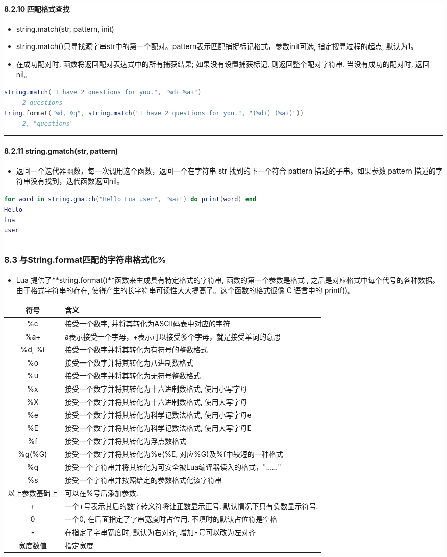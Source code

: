 
#### 8.2.10 匹配格式查找

- string.match(str, pattern, init)

- string.match()只寻找源字串str中的第一个配对。pattern表示匹配捕捉标记格式，参数init可选, 指定搜寻过程的起点, 默认为1。

- 在成功配对时, 函数将返回配对表达式中的所有捕获结果; 如果没有设置捕获标记, 则返回整个配对字符串. 当没有成功的配对时, 返回nil。

```lua
string.match("I have 2 questions for you.", "%d+ %a+")
-----2 questions
tring.format("%d, %q", string.match("I have 2 questions for you.", "(%d+) (%a+)"))
-----2, "questions"
```

---

#### 8.2.11 string.gmatch(str, pattern)

- 返回一个迭代器函数，每一次调用这个函数，返回一个在字符串 str 找到的下一个符合 pattern 描述的子串。如果参数 pattern 描述的字符串没有找到，迭代函数返回nil。

```lua
for word in string.gmatch("Hello Lua user", "%a+") do print(word) end
Hello
Lua
user
```

---

### 8.3 与String.format匹配的字符串格式化%

- Lua 提供了**string.format()**函数来生成具有特定格式的字符串, 函数的第一个参数是格式 , 之后是对应格式中每个代号的各种数据。由于格式字符串的存在, 使得产生的长字符串可读性大大提高了。这个函数的格式很像 C 语言中的 printf()。

|符号|含义|
|:----:|:----|
|%c|接受一个数字, 并将其转化为ASCII码表中对应的字符|
|%a+|a表示接受一个字母，+表示可以接受多个字母，就是接受单词的意思|
|%d, %i|接受一个数字并将其转化为有符号的整数格式|
|%o|接受一个数字并将其转化为八进制数格式|
|%u|接受一个数字并将其转化为无符号整数格式|
|%x|接受一个数字并将其转化为十六进制数格式, 使用小写字母|
|%X|接受一个数字并将其转化为十六进制数格式, 使用大写字母|
|%e|接受一个数字并将其转化为科学记数法格式, 使用小写字母e|
|%E|接受一个数字并将其转化为科学记数法格式, 使用大写字母E|
|%f|接受一个数字并将其转化为浮点数格式|
|%g(%G)|接受一个数字并将其转化为%e(%E, 对应%G)及%f中较短的一种格式|
|%q|接受一个字符串并将其转化为可安全被Lua编译器读入的格式，"......"|
|%s|接受一个字符串并按照给定的参数格式化该字符串|
|以上参数基础上|可以在%号后添加参数.|
|+|一个+号表示其后的数字转义符将让正数显示正号. 默认情况下只有负数显示符号.|
|0|一个0, 在后面指定了字串宽度时占位用. 不填时的默认占位符是空格|
|-|在指定了字串宽度时, 默认为右对齐, 增加-号可以改为左对齐|
|宽度数值|指定宽度|